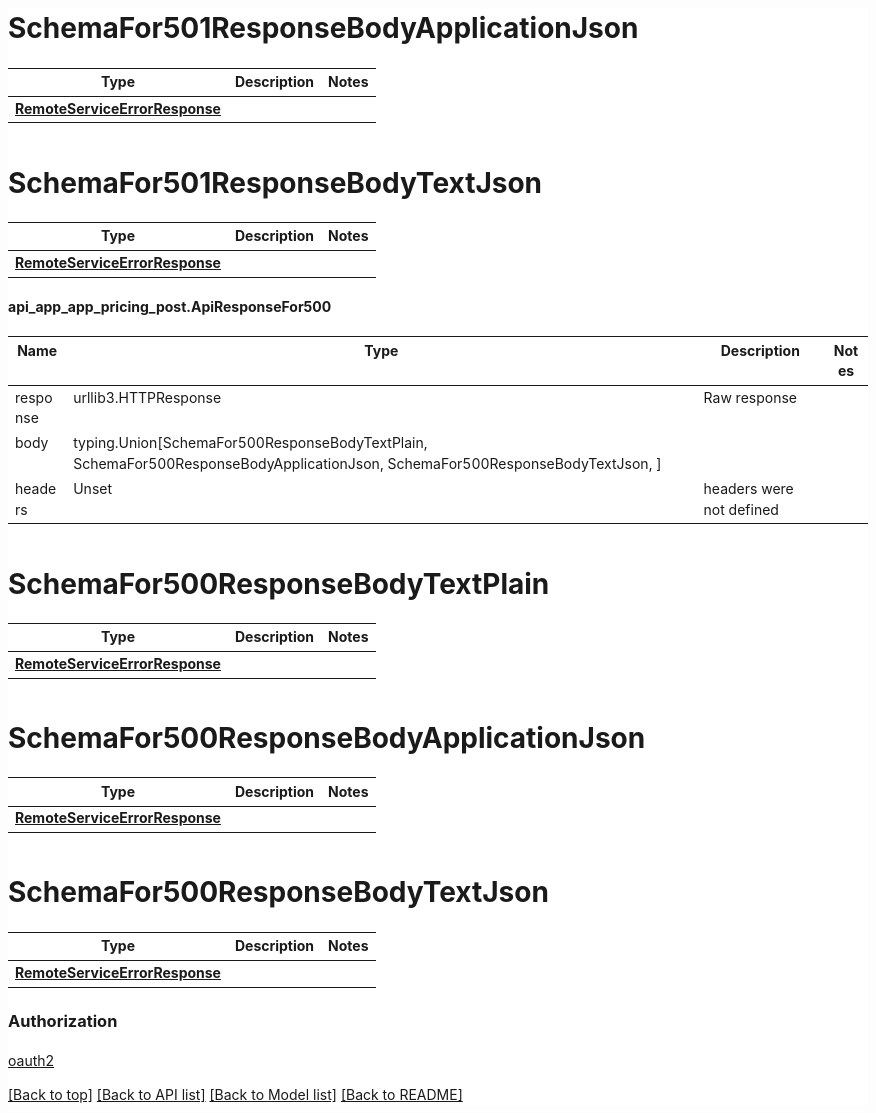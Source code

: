 
# SchemaFor501ResponseBodyApplicationJson
Type | Description  | Notes
------------- | ------------- | -------------
[**RemoteServiceErrorResponse**](../../models/RemoteServiceErrorResponse.md) |  | 


# SchemaFor501ResponseBodyTextJson
Type | Description  | Notes
------------- | ------------- | -------------
[**RemoteServiceErrorResponse**](../../models/RemoteServiceErrorResponse.md) |  | 


#### api_app_app_pricing_post.ApiResponseFor500
Name | Type | Description  | Notes
------------- | ------------- | ------------- | -------------
response | urllib3.HTTPResponse | Raw response |
body | typing.Union[SchemaFor500ResponseBodyTextPlain, SchemaFor500ResponseBodyApplicationJson, SchemaFor500ResponseBodyTextJson, ] |  |
headers | Unset | headers were not defined |

# SchemaFor500ResponseBodyTextPlain
Type | Description  | Notes
------------- | ------------- | -------------
[**RemoteServiceErrorResponse**](../../models/RemoteServiceErrorResponse.md) |  | 


# SchemaFor500ResponseBodyApplicationJson
Type | Description  | Notes
------------- | ------------- | -------------
[**RemoteServiceErrorResponse**](../../models/RemoteServiceErrorResponse.md) |  | 


# SchemaFor500ResponseBodyTextJson
Type | Description  | Notes
------------- | ------------- | -------------
[**RemoteServiceErrorResponse**](../../models/RemoteServiceErrorResponse.md) |  | 


### Authorization

[oauth2](../../../README.md#oauth2)

[[Back to top]](#__pageTop) [[Back to API list]](../../../README.md#documentation-for-api-endpoints) [[Back to Model list]](../../../README.md#documentation-for-models) [[Back to README]](../../../README.md)


